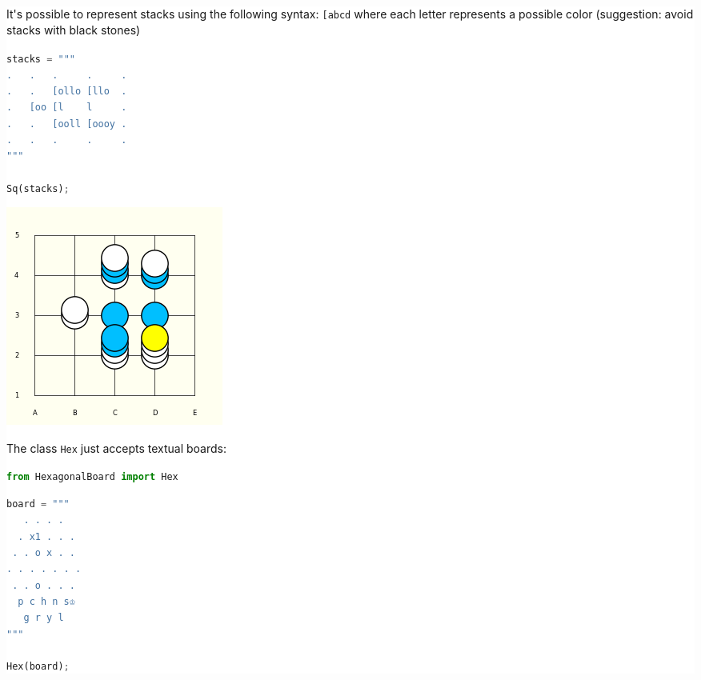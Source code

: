 

It's possible to represent stacks using the following syntax: `[abcd` where each letter represents a possible color (suggestion: avoid stacks with black stones)


```python
stacks = """
.   .   .     .     .
.   .   [ollo [llo  .
.   [oo [l    l     .
.   .   [ooll [oooy .
.   .   .     .     .
"""

Sq(stacks);
```


    
![png](imgs/output_17_0.png)
    


The class `Hex` just accepts textual boards:


```python
from HexagonalBoard import Hex
```


```python
board = """
   . . . .
  . x1 . . .
 . . o x . .
. . . . . . .
 . . o . . .
  p c h n s♔
   g r y l
"""

Hex(board);
```
